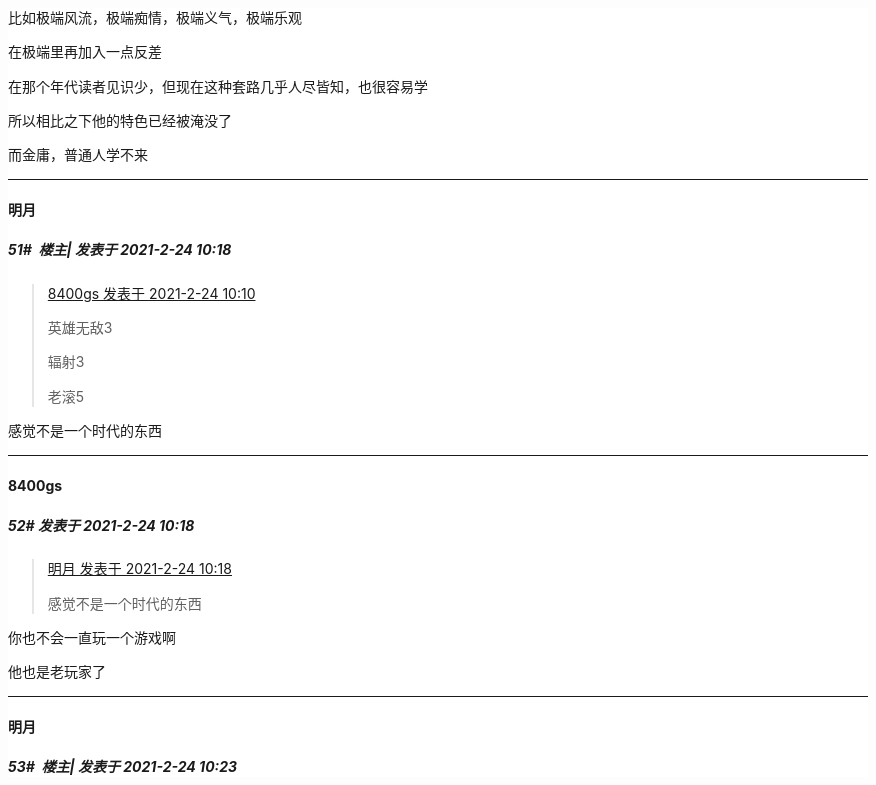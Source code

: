 比如极端风流，极端痴情，极端义气，极端乐观

在极端里再加入一点反差

在那个年代读者见识少，但现在这种套路几乎人尽皆知，也很容易学

所以相比之下他的特色已经被淹没了


而金庸，普通人学不来







*****

####  明月  
##### 51#         楼主| 发表于 2021-2-24 10:18



<blockquote><a href="httphttps://bbs.saraba1st.com/2b/forum.php?mod=redirect&amp;goto=findpost&amp;pid=50424085&amp;ptid=1989364" target="_blank">8400gs 发表于 2021-2-24 10:10</a>

英雄无敌3

辐射3

老滚5</blockquote>
感觉不是一个时代的东西







*****

####  8400gs  
##### 52#       发表于 2021-2-24 10:18



<blockquote><a href="httphttps://bbs.saraba1st.com/2b/forum.php?mod=redirect&amp;goto=findpost&amp;pid=50424160&amp;ptid=1989364" target="_blank">明月 发表于 2021-2-24 10:18</a>

感觉不是一个时代的东西</blockquote>
你也不会一直玩一个游戏啊


他也是老玩家了









*****

####  明月  
##### 53#         楼主| 发表于 2021-2-24 10:23
